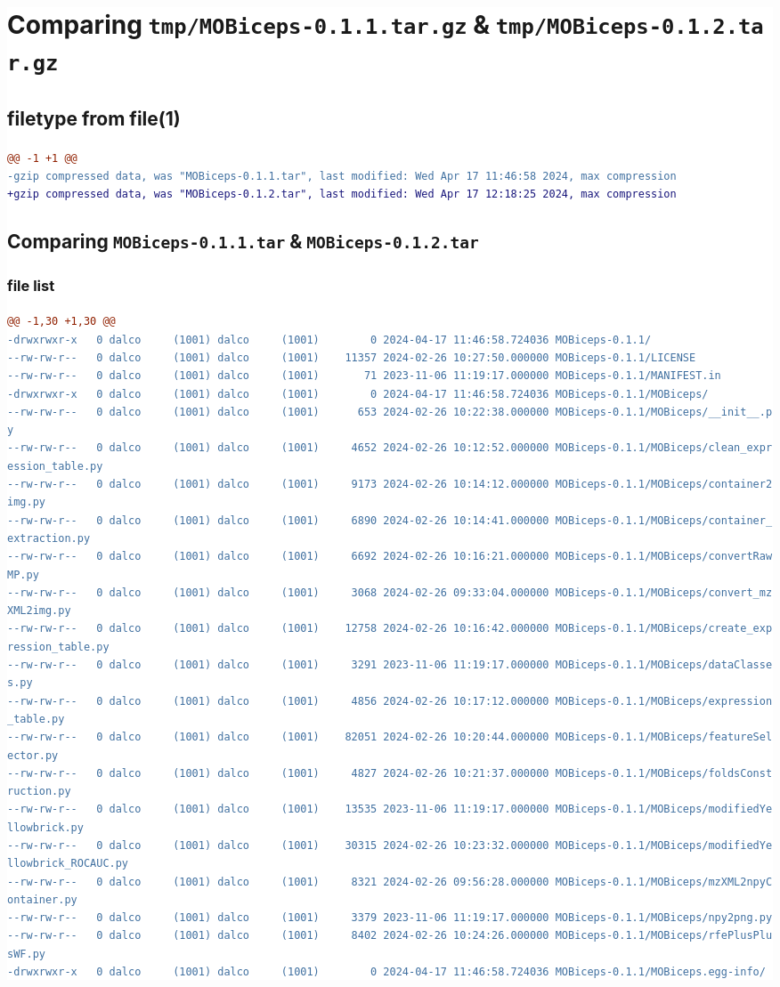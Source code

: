 # Comparing `tmp/MOBiceps-0.1.1.tar.gz` & `tmp/MOBiceps-0.1.2.tar.gz`

## filetype from file(1)

```diff
@@ -1 +1 @@
-gzip compressed data, was "MOBiceps-0.1.1.tar", last modified: Wed Apr 17 11:46:58 2024, max compression
+gzip compressed data, was "MOBiceps-0.1.2.tar", last modified: Wed Apr 17 12:18:25 2024, max compression
```

## Comparing `MOBiceps-0.1.1.tar` & `MOBiceps-0.1.2.tar`

### file list

```diff
@@ -1,30 +1,30 @@
-drwxrwxr-x   0 dalco     (1001) dalco     (1001)        0 2024-04-17 11:46:58.724036 MOBiceps-0.1.1/
--rw-rw-r--   0 dalco     (1001) dalco     (1001)    11357 2024-02-26 10:27:50.000000 MOBiceps-0.1.1/LICENSE
--rw-rw-r--   0 dalco     (1001) dalco     (1001)       71 2023-11-06 11:19:17.000000 MOBiceps-0.1.1/MANIFEST.in
-drwxrwxr-x   0 dalco     (1001) dalco     (1001)        0 2024-04-17 11:46:58.724036 MOBiceps-0.1.1/MOBiceps/
--rw-rw-r--   0 dalco     (1001) dalco     (1001)      653 2024-02-26 10:22:38.000000 MOBiceps-0.1.1/MOBiceps/__init__.py
--rw-rw-r--   0 dalco     (1001) dalco     (1001)     4652 2024-02-26 10:12:52.000000 MOBiceps-0.1.1/MOBiceps/clean_expression_table.py
--rw-rw-r--   0 dalco     (1001) dalco     (1001)     9173 2024-02-26 10:14:12.000000 MOBiceps-0.1.1/MOBiceps/container2img.py
--rw-rw-r--   0 dalco     (1001) dalco     (1001)     6890 2024-02-26 10:14:41.000000 MOBiceps-0.1.1/MOBiceps/container_extraction.py
--rw-rw-r--   0 dalco     (1001) dalco     (1001)     6692 2024-02-26 10:16:21.000000 MOBiceps-0.1.1/MOBiceps/convertRawMP.py
--rw-rw-r--   0 dalco     (1001) dalco     (1001)     3068 2024-02-26 09:33:04.000000 MOBiceps-0.1.1/MOBiceps/convert_mzXML2img.py
--rw-rw-r--   0 dalco     (1001) dalco     (1001)    12758 2024-02-26 10:16:42.000000 MOBiceps-0.1.1/MOBiceps/create_expression_table.py
--rw-rw-r--   0 dalco     (1001) dalco     (1001)     3291 2023-11-06 11:19:17.000000 MOBiceps-0.1.1/MOBiceps/dataClasses.py
--rw-rw-r--   0 dalco     (1001) dalco     (1001)     4856 2024-02-26 10:17:12.000000 MOBiceps-0.1.1/MOBiceps/expression_table.py
--rw-rw-r--   0 dalco     (1001) dalco     (1001)    82051 2024-02-26 10:20:44.000000 MOBiceps-0.1.1/MOBiceps/featureSelector.py
--rw-rw-r--   0 dalco     (1001) dalco     (1001)     4827 2024-02-26 10:21:37.000000 MOBiceps-0.1.1/MOBiceps/foldsConstruction.py
--rw-rw-r--   0 dalco     (1001) dalco     (1001)    13535 2023-11-06 11:19:17.000000 MOBiceps-0.1.1/MOBiceps/modifiedYellowbrick.py
--rw-rw-r--   0 dalco     (1001) dalco     (1001)    30315 2024-02-26 10:23:32.000000 MOBiceps-0.1.1/MOBiceps/modifiedYellowbrick_ROCAUC.py
--rw-rw-r--   0 dalco     (1001) dalco     (1001)     8321 2024-02-26 09:56:28.000000 MOBiceps-0.1.1/MOBiceps/mzXML2npyContainer.py
--rw-rw-r--   0 dalco     (1001) dalco     (1001)     3379 2023-11-06 11:19:17.000000 MOBiceps-0.1.1/MOBiceps/npy2png.py
--rw-rw-r--   0 dalco     (1001) dalco     (1001)     8402 2024-02-26 10:24:26.000000 MOBiceps-0.1.1/MOBiceps/rfePlusPlusWF.py
-drwxrwxr-x   0 dalco     (1001) dalco     (1001)        0 2024-04-17 11:46:58.724036 MOBiceps-0.1.1/MOBiceps.egg-info/
```